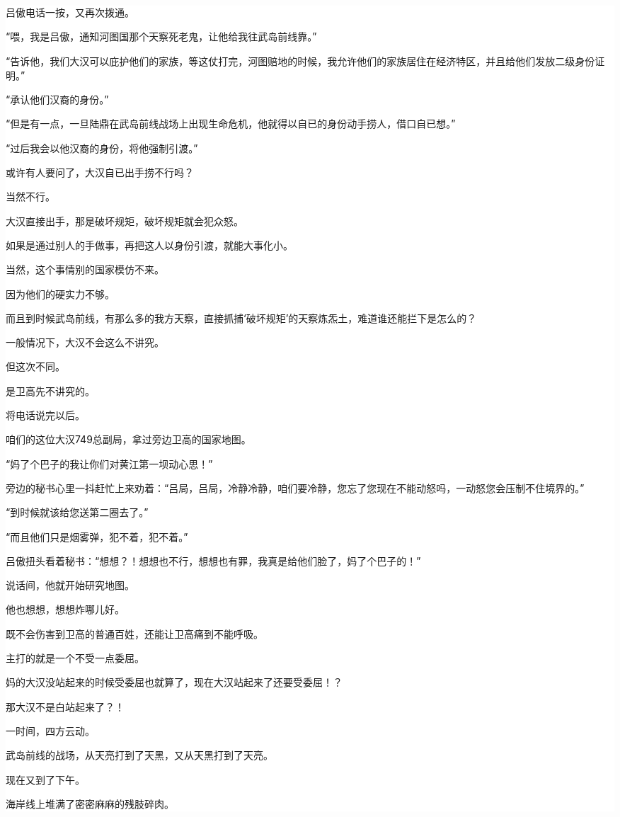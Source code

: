 吕傲电话一按，又再次拨通。

“喂，我是吕傲，通知河图国那个天察死老鬼，让他给我往武岛前线靠。”

“告诉他，我们大汉可以庇护他们的家族，等这仗打完，河图赔地的时候，我允许他们的家族居住在经济特区，并且给他们发放二级身份证明。”

“承认他们汉裔的身份。”

“但是有一点，一旦陆鼎在武岛前线战场上出现生命危机，他就得以自已的身份动手捞人，借口自已想。”

“过后我会以他汉裔的身份，将他强制引渡。”

或许有人要问了，大汉自已出手捞不行吗？

当然不行。

大汉直接出手，那是破坏规矩，破坏规矩就会犯众怒。

如果是通过别人的手做事，再把这人以身份引渡，就能大事化小。

当然，这个事情别的国家模仿不来。

因为他们的硬实力不够。

而且到时候武岛前线，有那么多的我方天察，直接抓捕‘破坏规矩’的天察炼炁土，难道谁还能拦下是怎么的？

一般情况下，大汉不会这么不讲究。

但这次不同。

是卫高先不讲究的。

将电话说完以后。

咱们的这位大汉749总副局，拿过旁边卫高的国家地图。

“妈了个巴子的我让你们对黄江第一坝动心思！”

旁边的秘书心里一抖赶忙上来劝着：“吕局，吕局，冷静冷静，咱们要冷静，您忘了您现在不能动怒吗，一动怒您会压制不住境界的。”

“到时候就该给您送第二圈去了。”

“而且他们只是烟雾弹，犯不着，犯不着。”

吕傲扭头看着秘书：“想想？！想想也不行，想想也有罪，我真是给他们脸了，妈了个巴子的！”

说话间，他就开始研究地图。

他也想想，想想炸哪儿好。

既不会伤害到卫高的普通百姓，还能让卫高痛到不能呼吸。

主打的就是一个不受一点委屈。

妈的大汉没站起来的时候受委屈也就算了，现在大汉站起来了还要受委屈！？

那大汉不是白站起来了？！

一时间，四方云动。

武岛前线的战场，从天亮打到了天黑，又从天黑打到了天亮。

现在又到了下午。

海岸线上堆满了密密麻麻的残肢碎肉。
